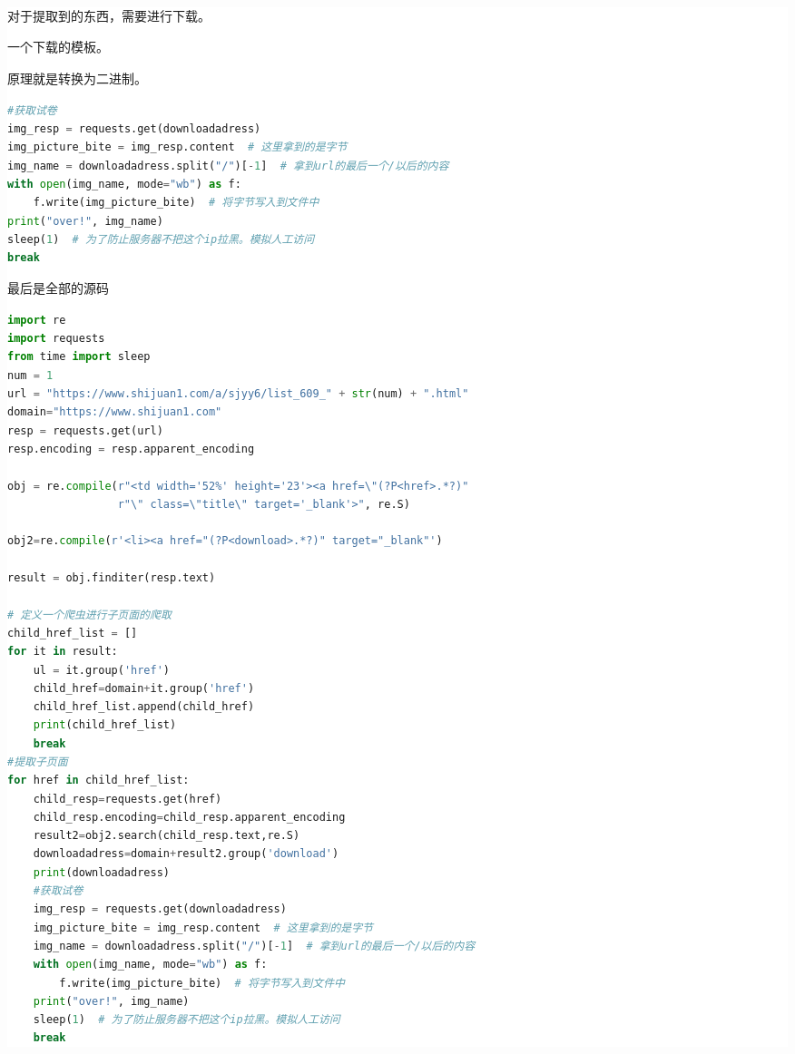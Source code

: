 对于提取到的东西，需要进行下载。

一个下载的模板。

原理就是转换为二进制。



```python
#获取试卷
img_resp = requests.get(downloadadress)
img_picture_bite = img_resp.content  # 这里拿到的是字节
img_name = downloadadress.split("/")[-1]  # 拿到url的最后一个/以后的内容
with open(img_name, mode="wb") as f:
    f.write(img_picture_bite)  # 将字节写入到文件中
print("over!", img_name)
sleep(1)  # 为了防止服务器不把这个ip拉黑。模拟人工访问
break
```





最后是全部的源码





```python
import re
import requests
from time import sleep
num = 1
url = "https://www.shijuan1.com/a/sjyy6/list_609_" + str(num) + ".html"
domain="https://www.shijuan1.com"
resp = requests.get(url)
resp.encoding = resp.apparent_encoding

obj = re.compile(r"<td width='52%' height='23'><a href=\"(?P<href>.*?)"
                 r"\" class=\"title\" target='_blank'>", re.S)

obj2=re.compile(r'<li><a href="(?P<download>.*?)" target="_blank"')

result = obj.finditer(resp.text)

# 定义一个爬虫进行子页面的爬取
child_href_list = []
for it in result:
    ul = it.group('href')
    child_href=domain+it.group('href')
    child_href_list.append(child_href)
    print(child_href_list)
    break
#提取子页面
for href in child_href_list:
    child_resp=requests.get(href)
    child_resp.encoding=child_resp.apparent_encoding
    result2=obj2.search(child_resp.text,re.S)
    downloadadress=domain+result2.group('download')
    print(downloadadress)
    #获取试卷
    img_resp = requests.get(downloadadress)
    img_picture_bite = img_resp.content  # 这里拿到的是字节
    img_name = downloadadress.split("/")[-1]  # 拿到url的最后一个/以后的内容
    with open(img_name, mode="wb") as f:
        f.write(img_picture_bite)  # 将字节写入到文件中
    print("over!", img_name)
    sleep(1)  # 为了防止服务器不把这个ip拉黑。模拟人工访问
    break
```